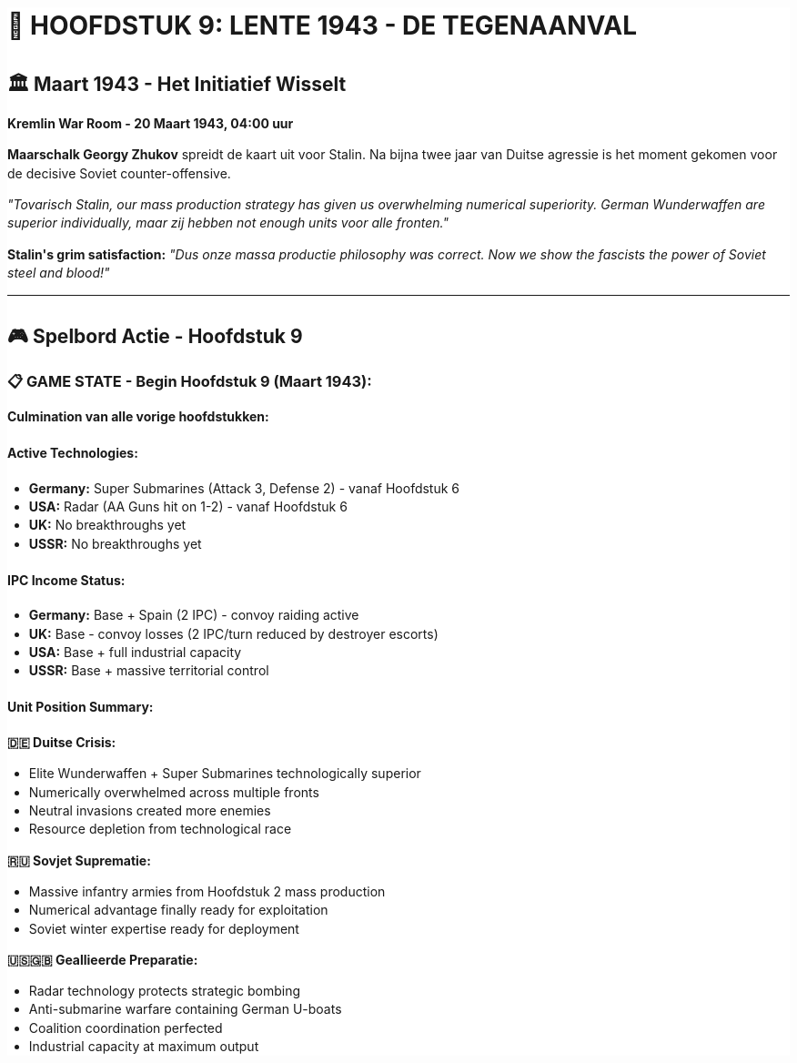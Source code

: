 
# 📅 HOOFDSTUK 9: LENTE 1943 - DE TEGENAANVAL

## 🏛️ Maart 1943 - Het Initiatief Wisselt

**Kremlin War Room - 20 Maart 1943, 04:00 uur**

**Maarschalk Georgy Zhukov** spreidt de kaart uit voor Stalin. Na bijna twee jaar van Duitse agressie is het moment gekomen voor de decisive Soviet counter-offensive.

*"Tovarisch Stalin, our mass production strategy has given us overwhelming numerical superiority. German Wunderwaffen are superior individually, maar zij hebben not enough units voor alle fronten."*

**Stalin's grim satisfaction:** *"Dus onze massa productie philosophy was correct. Now we show the fascists the power of Soviet steel and blood!"*

---

## 🎮 Spelbord Actie - Hoofdstuk 9

### **📋 GAME STATE - Begin Hoofdstuk 9 (Maart 1943):**
**Culmination van alle vorige hoofdstukken:**

#### **Active Technologies:**
- **Germany:** Super Submarines (Attack 3, Defense 2) - vanaf Hoofdstuk 6
- **USA:** Radar (AA Guns hit on 1-2) - vanaf Hoofdstuk 6
- **UK:** No breakthroughs yet
- **USSR:** No breakthroughs yet

#### **IPC Income Status:**
- **Germany:** Base + Spain (2 IPC) - convoy raiding active
- **UK:** Base - convoy losses (2 IPC/turn reduced by destroyer escorts)
- **USA:** Base + full industrial capacity
- **USSR:** Base + massive territorial control

#### **Unit Position Summary:**
**🇩🇪 Duitse Crisis:**
- Elite Wunderwaffen + Super Submarines technologically superior
- Numerically overwhelmed across multiple fronts
- Neutral invasions created more enemies
- Resource depletion from technological race

**🇷🇺 Sovjet Suprematie:**
- Massive infantry armies from Hoofdstuk 2 mass production
- Numerical advantage finally ready for exploitation
- Soviet winter expertise ready for deployment

**🇺🇸🇬🇧 Geallieerde Preparatie:**
- Radar technology protects strategic bombing
- Anti-submarine warfare containing German U-boats
- Coalition coordination perfected
- Industrial capacity at maximum output
